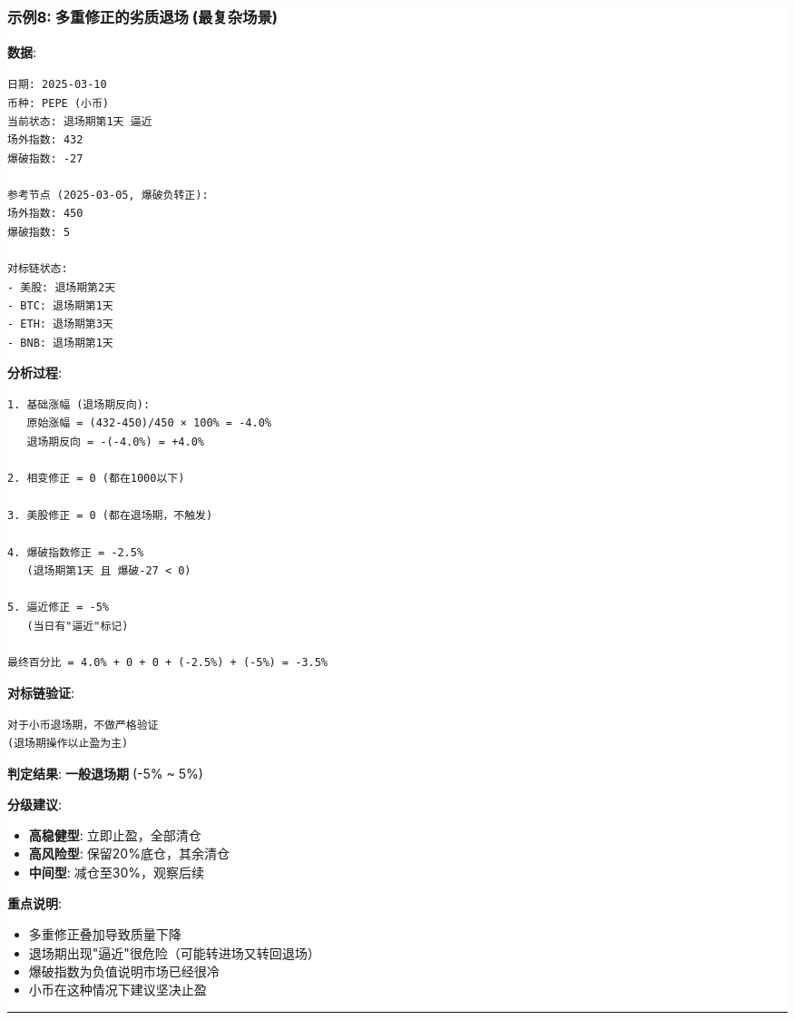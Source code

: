 ### 示例8: 多重修正的劣质退场 (最复杂场景)

**数据**:
```
日期: 2025-03-10
币种: PEPE (小币)
当前状态: 退场期第1天 逼近
场外指数: 432
爆破指数: -27

参考节点 (2025-03-05, 爆破负转正):
场外指数: 450
爆破指数: 5

对标链状态:
- 美股: 退场期第2天
- BTC: 退场期第1天
- ETH: 退场期第3天
- BNB: 退场期第1天
```

**分析过程**:
```
1. 基础涨幅 (退场期反向):
   原始涨幅 = (432-450)/450 × 100% = -4.0%
   退场期反向 = -(-4.0%) = +4.0%

2. 相变修正 = 0 (都在1000以下)

3. 美股修正 = 0 (都在退场期，不触发)

4. 爆破指数修正 = -2.5%
   (退场期第1天 且 爆破-27 < 0)

5. 逼近修正 = -5%
   (当日有"逼近"标记)

最终百分比 = 4.0% + 0 + 0 + (-2.5%) + (-5%) = -3.5%
```

**对标链验证**:
```
对于小币退场期，不做严格验证
(退场期操作以止盈为主)
```

**判定结果**: **一般退场期** (-5% ~ 5%)

**分级建议**:
- **高稳健型**: 立即止盈，全部清仓
- **高风险型**: 保留20%底仓，其余清仓
- **中间型**: 减仓至30%，观察后续

**重点说明**:
- 多重修正叠加导致质量下降
- 退场期出现"逼近"很危险（可能转进场又转回退场）
- 爆破指数为负值说明市场已经很冷
- 小币在这种情况下建议坚决止盈

---